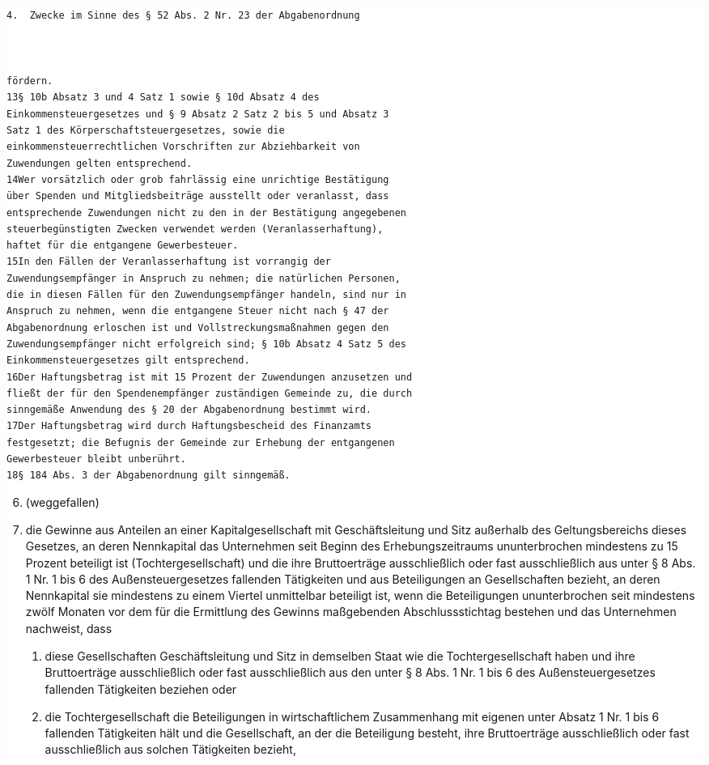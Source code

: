 
    4.  Zwecke im Sinne des § 52 Abs. 2 Nr. 23 der Abgabenordnung



    fördern.
    13§ 10b Absatz 3 und 4 Satz 1 sowie § 10d Absatz 4 des
    Einkommensteuergesetzes und § 9 Absatz 2 Satz 2 bis 5 und Absatz 3
    Satz 1 des Körperschaftsteuergesetzes, sowie die
    einkommensteuerrechtlichen Vorschriften zur Abziehbarkeit von
    Zuwendungen gelten entsprechend.
    14Wer vorsätzlich oder grob fahrlässig eine unrichtige Bestätigung
    über Spenden und Mitgliedsbeiträge ausstellt oder veranlasst, dass
    entsprechende Zuwendungen nicht zu den in der Bestätigung angegebenen
    steuerbegünstigten Zwecken verwendet werden (Veranlasserhaftung),
    haftet für die entgangene Gewerbesteuer.
    15In den Fällen der Veranlasserhaftung ist vorrangig der
    Zuwendungsempfänger in Anspruch zu nehmen; die natürlichen Personen,
    die in diesen Fällen für den Zuwendungsempfänger handeln, sind nur in
    Anspruch zu nehmen, wenn die entgangene Steuer nicht nach § 47 der
    Abgabenordnung erloschen ist und Vollstreckungsmaßnahmen gegen den
    Zuwendungsempfänger nicht erfolgreich sind; § 10b Absatz 4 Satz 5 des
    Einkommensteuergesetzes gilt entsprechend.
    16Der Haftungsbetrag ist mit 15 Prozent der Zuwendungen anzusetzen und
    fließt der für den Spendenempfänger zuständigen Gemeinde zu, die durch
    sinngemäße Anwendung des § 20 der Abgabenordnung bestimmt wird.
    17Der Haftungsbetrag wird durch Haftungsbescheid des Finanzamts
    festgesetzt; die Befugnis der Gemeinde zur Erhebung der entgangenen
    Gewerbesteuer bleibt unberührt.
    18§ 184 Abs. 3 der Abgabenordnung gilt sinngemäß.


6.  (weggefallen)


7.  die Gewinne aus Anteilen an einer Kapitalgesellschaft mit
    Geschäftsleitung und Sitz außerhalb des Geltungsbereichs dieses
    Gesetzes, an deren Nennkapital das Unternehmen seit Beginn des
    Erhebungszeitraums ununterbrochen mindestens zu 15 Prozent beteiligt
    ist (Tochtergesellschaft) und die ihre Bruttoerträge ausschließlich
    oder fast ausschließlich aus unter § 8 Abs. 1 Nr. 1 bis 6 des
    Außensteuergesetzes fallenden Tätigkeiten und aus Beteiligungen an
    Gesellschaften bezieht, an deren Nennkapital sie mindestens zu einem
    Viertel unmittelbar beteiligt ist, wenn die Beteiligungen
    ununterbrochen seit mindestens zwölf Monaten vor dem für die
    Ermittlung des Gewinns maßgebenden Abschlussstichtag bestehen und das
    Unternehmen nachweist, dass

    1.  diese Gesellschaften Geschäftsleitung und Sitz in demselben Staat wie
        die Tochtergesellschaft haben und ihre Bruttoerträge ausschließlich
        oder fast ausschließlich aus den unter § 8 Abs. 1 Nr. 1 bis 6 des
        Außensteuergesetzes fallenden Tätigkeiten beziehen oder


    2.  die Tochtergesellschaft die Beteiligungen in wirtschaftlichem
        Zusammenhang mit eigenen unter Absatz 1 Nr. 1 bis 6 fallenden
        Tätigkeiten hält und die Gesellschaft, an der die Beteiligung besteht,
        ihre Bruttoerträge ausschließlich oder fast ausschließlich aus solchen
        Tätigkeiten bezieht,
